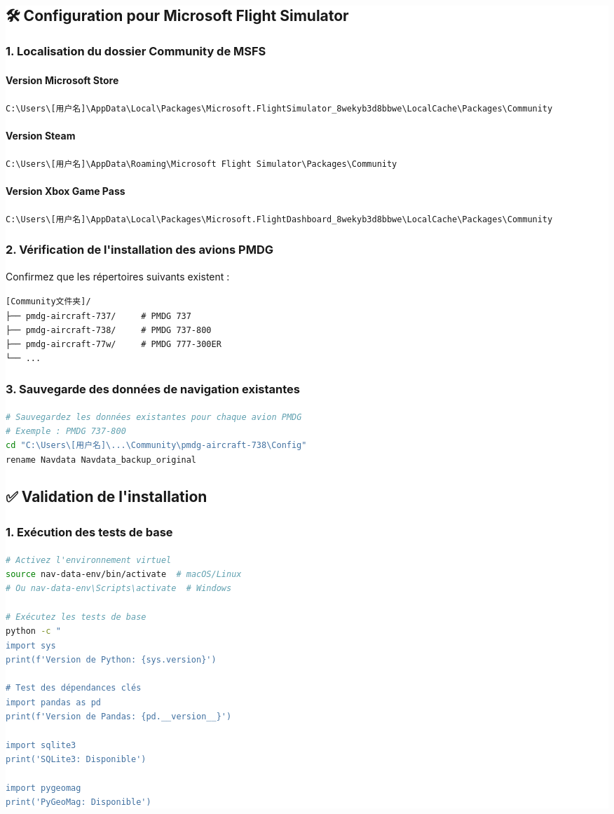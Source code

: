 ## 🛠️ Configuration pour Microsoft Flight Simulator

### 1. Localisation du dossier Community de MSFS

#### Version Microsoft Store
```
C:\Users\[用户名]\AppData\Local\Packages\Microsoft.FlightSimulator_8wekyb3d8bbwe\LocalCache\Packages\Community
```

#### Version Steam
```
C:\Users\[用户名]\AppData\Roaming\Microsoft Flight Simulator\Packages\Community
```

#### Version Xbox Game Pass
```
C:\Users\[用户名]\AppData\Local\Packages\Microsoft.FlightDashboard_8wekyb3d8bbwe\LocalCache\Packages\Community
```

### 2. Vérification de l'installation des avions PMDG

Confirmez que les répertoires suivants existent :
```
[Community文件夹]/
├── pmdg-aircraft-737/     # PMDG 737
├── pmdg-aircraft-738/     # PMDG 737-800
├── pmdg-aircraft-77w/     # PMDG 777-300ER
└── ...
```

### 3. Sauvegarde des données de navigation existantes

```bash
# Sauvegardez les données existantes pour chaque avion PMDG
# Exemple : PMDG 737-800
cd "C:\Users\[用户名]\...\Community\pmdg-aircraft-738\Config"
rename Navdata Navdata_backup_original
```

## ✅ Validation de l'installation

### 1. Exécution des tests de base

```bash
# Activez l'environnement virtuel
source nav-data-env/bin/activate  # macOS/Linux
# Ou nav-data-env\Scripts\activate  # Windows

# Exécutez les tests de base
python -c "
import sys
print(f'Version de Python: {sys.version}')

# Test des dépendances clés
import pandas as pd
print(f'Version de Pandas: {pd.__version__}')

import sqlite3
print('SQLite3: Disponible')

import pygeomag
print('PyGeoMag: Disponible')
```